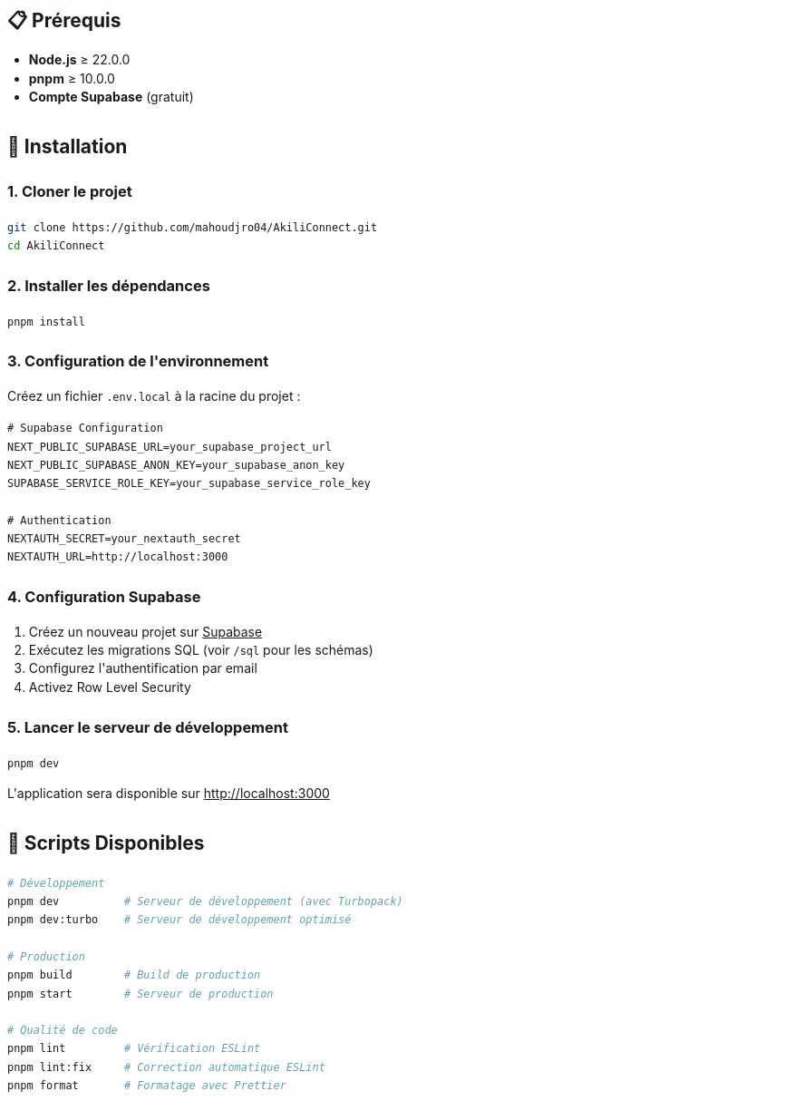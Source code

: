 ## 📋 Prérequis

- **Node.js** ≥ 22.0.0
- **pnpm** ≥ 10.0.0
- **Compte Supabase** (gratuit)

## 🚀 Installation

### 1. Cloner le projet
```bash
git clone https://github.com/mahoudjro04/AkiliConnect.git
cd AkiliConnect
```

### 2. Installer les dépendances
```bash
pnpm install
```

### 3. Configuration de l'environnement

Créez un fichier `.env.local` à la racine du projet :

```env
# Supabase Configuration
NEXT_PUBLIC_SUPABASE_URL=your_supabase_project_url
NEXT_PUBLIC_SUPABASE_ANON_KEY=your_supabase_anon_key
SUPABASE_SERVICE_ROLE_KEY=your_supabase_service_role_key

# Authentication
NEXTAUTH_SECRET=your_nextauth_secret
NEXTAUTH_URL=http://localhost:3000
```

### 4. Configuration Supabase

1. Créez un nouveau projet sur [Supabase](https://supabase.com)
2. Exécutez les migrations SQL (voir `/sql` pour les schémas)
3. Configurez l'authentification par email
4. Activez Row Level Security

### 5. Lancer le serveur de développement
```bash
pnpm dev
```

L'application sera disponible sur [http://localhost:3000](http://localhost:3000)

## 📱 Scripts Disponibles

```bash
# Développement
pnpm dev          # Serveur de développement (avec Turbopack)
pnpm dev:turbo    # Serveur de développement optimisé

# Production
pnpm build        # Build de production
pnpm start        # Serveur de production

# Qualité de code
pnpm lint         # Vérification ESLint
pnpm lint:fix     # Correction automatique ESLint
pnpm format       # Formatage avec Prettier
```

